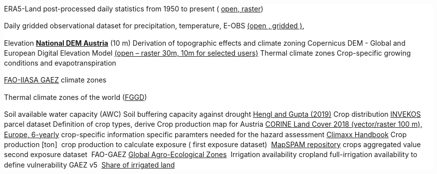 <td><p>ERA5-Land post-processed daily statistics from 1950 to present ( <a href="https://cds.climate.copernicus.eu/datasets/derived-era5-land-daily-statistics?tab=overview"><span class="underline">open, raster</span></a>)</p>
<p>Daily gridded observational dataset for precipitation, temperature, E-OBS <a href="https://surfobs.climate.copernicus.eu/dataaccess/access_eobs.php"><span class="underline">(open , gridded )</span></a>,</p></td>
</tr>
<tr class="odd">
<td>Elevation</td>
<td><a href="https://www.data.gv.at/katalog/en/dataset/b5de6975-417b-4320-afdb-eb2a9e2a1dbf#additional-info"><strong>National DEM Austria</strong></a> (10 m)</td>
<td>Derivation of topographic effects and climate zoning</td>
<td>Copernicus DEM - Global and European Digital Elevation Model <a href="https://dataspace.copernicus.eu/explore-data/data-collections/copernicus-contributing-missions/collections-description/COP-DEM"><span class="underline">(open – raster 30m, 10m for selected users)</span></a></td>
</tr>
<tr class="even">
<td>Thermal climate zones</td>
<td></td>
<td>Crop-specific growing conditions and evapotranspiration</td>
<td><p><a href="https://www.gaez.iiasa.ac.at/">FAO-IIASA GAEZ</a> climate zones</p>
<p>Thermal climate zones of the world (<a href="https://data.apps.fao.org/catalog/iso/68790fd0-690c-11db-a5a5-000d939bc5d8">FGGD</a>)</p></td>
</tr>
<tr class="odd">
<td>Soil available water capacity (AWC)</td>
<td></td>
<td>Soil buffering capacity against drought</td>
<td><a href="https://zenodo.org/records/2629149">Hengl and Gupta (2019)</a></td>
</tr>
<tr class="even">
<td>Crop distribution</td>
<td><a href="https://www.data.gv.at/katalog/dataset?tags=INVEKOS">INVEKOS</a> parcel dataset</td>
<td>Definition of crop types, derive Crop production map for Austria</td>
<td><a href="https://land.copernicus.eu/en/products/corine-land-cover/clc2018"><span class="underline">CORINE Land Cover 2018 (vector/raster 100 m), Europe, 6-yearly</span></a></td>
</tr>
<tr class="odd">
<td>crop-specific information</td>
<td></td>
<td>specific paramters needed for the hazard assessment</td>
<td><a href="https://handbook.climaax.eu/notebooks/workflows/DROUGHTS/02_agriculture_drought/crop_table.html">Climaxx Handbook</a></td>
</tr>
<tr class="even">
<td>Crop production [ton]</td>
<td></td>
<td> crop production to calculate exposure ( first exposure dataset)</td>
<td> <a href="https://dataverse.harvard.edu/dataset.xhtml?persistentId=doi:10.7910/DVN/SWPENT">MapSPAM repository</a></td>
</tr>
<tr class="odd">
<td>crops aggregated value</td>
<td></td>
<td>second exposure dataset </td>
<td>FAO-GAEZ <a href="https://www.fao.org/gaez/en/">Global Agro-Ecological Zones</a> </td>
</tr>
<tr class="even">
<td>Irrigation availability</td>
<td></td>
<td>cropland full-irrigation availability to define vulnerability</td>
<td>GAEZ v5  <a href="https://data.apps.fao.org/catalog/iso/5e11e7c5-9088-4f1a-80df-04ef026bd726">Share of irrigated land</a></td>
</tr>